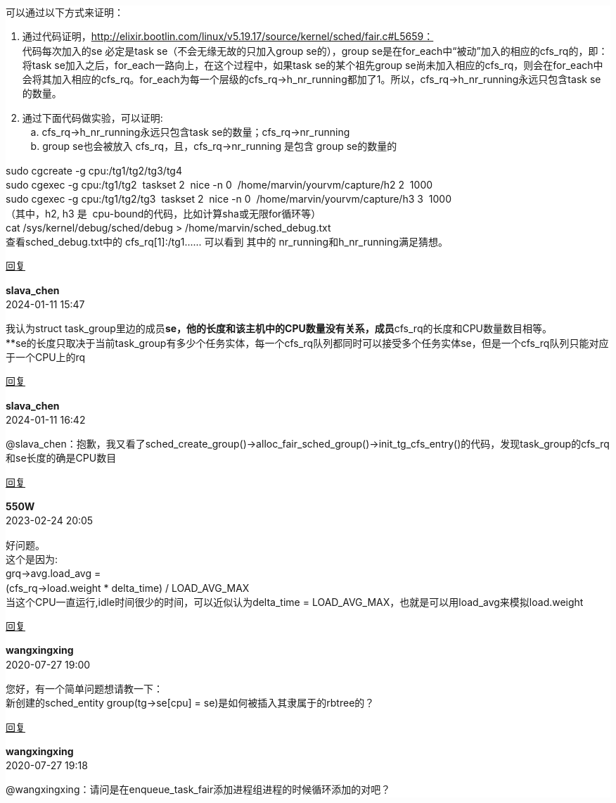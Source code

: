 可以通过以下方式来证明：  
  
1. 通过代码证明，http://elixir.bootlin.com/linux/v5.19.17/source/kernel/sched/fair.c#L5659：  
代码每次加入的se 必定是task se（不会无缘无故的只加入group se的），group se是在for_each中“被动”加入的相应的cfs_rq的，即：将task se加入之后，for_each一路向上，在这个过程中，如果task se的某个祖先group se尚未加入相应的cfs_rq，则会在for_each中会将其加入相应的cfs_rq。for_each为每一个层级的cfs_rq->h_nr_running都加了1。所以，cfs_rq->h_nr_running永远只包含task se的数量。  
  
2. 通过下面代码做实验，可以证明:  
   a. cfs_rq->h_nr_running永远只包含task se的数量；cfs_rq->nr_running  
   b. group se也会被放入 cfs_rq，且，cfs_rq->nr_running 是包含 group se的数量的  
  
sudo cgcreate -g cpu:/tg1/tg2/tg3/tg4  
sudo cgexec -g cpu:/tg1/tg2  taskset 2  nice -n 0  /home/marvin/yourvm/capture/h2 2  1000  
sudo cgexec -g cpu:/tg1/tg2/tg3  taskset 2  nice -n 0  /home/marvin/yourvm/capture/h3 3  1000  
（其中，h2, h3 是  cpu-bound的代码，比如计算sha或无限for循环等）  
cat /sys/kernel/debug/sched/debug > /home/marvin/sched_debug.txt  
查看sched_debug.txt中的 cfs_rq[1]:/tg1...... 可以看到 其中的 nr_running和h_nr_running满足猜想。

[回复](http://www.wowotech.net/process_management/449.html#comment-8896)

**slava_chen**  
2024-01-11 15:47

我认为struct task_group里边的成员**se，他的长度和该主机中的CPU数量没有关系，成员**cfs_rq的长度和CPU数量数目相等。  
**se的长度只取决于当前task_group有多少个任务实体，每一个cfs_rq队列都同时可以接受多个任务实体se，但是一个cfs_rq队列只能对应于一个CPU上的rq

[回复](http://www.wowotech.net/process_management/449.html#comment-8859)

**slava_chen**  
2024-01-11 16:42

@slava_chen：抱歉，我又看了sched_create_group()->alloc_fair_sched_group()->init_tg_cfs_entry()的代码，发现task_group的cfs_rq和se长度的确是CPU数目

[回复](http://www.wowotech.net/process_management/449.html#comment-8860)

**550W**  
2023-02-24 20:05

好问题。  
这个是因为:  
grq->avg.load_avg =  
(cfs_rq->load.weight * delta_time) / LOAD_AVG_MAX  
当这个CPU一直运行,idle时间很少的时间，可以近似认为delta_time = LOAD_AVG_MAX，也就是可以用load_avg来模拟load.weight

[回复](http://www.wowotech.net/process_management/449.html#comment-8746)

**wangxingxing**  
2020-07-27 19:00

您好，有一个简单问题想请教一下：  
新创建的sched_entity group(tg->se[cpu] = se)是如何被插入其隶属于的rbtree的？

[回复](http://www.wowotech.net/process_management/449.html#comment-8068)

**wangxingxing**  
2020-07-27 19:18

@wangxingxing：请问是在enqueue_task_fair添加进程组进程的时候循环添加的对吧？
